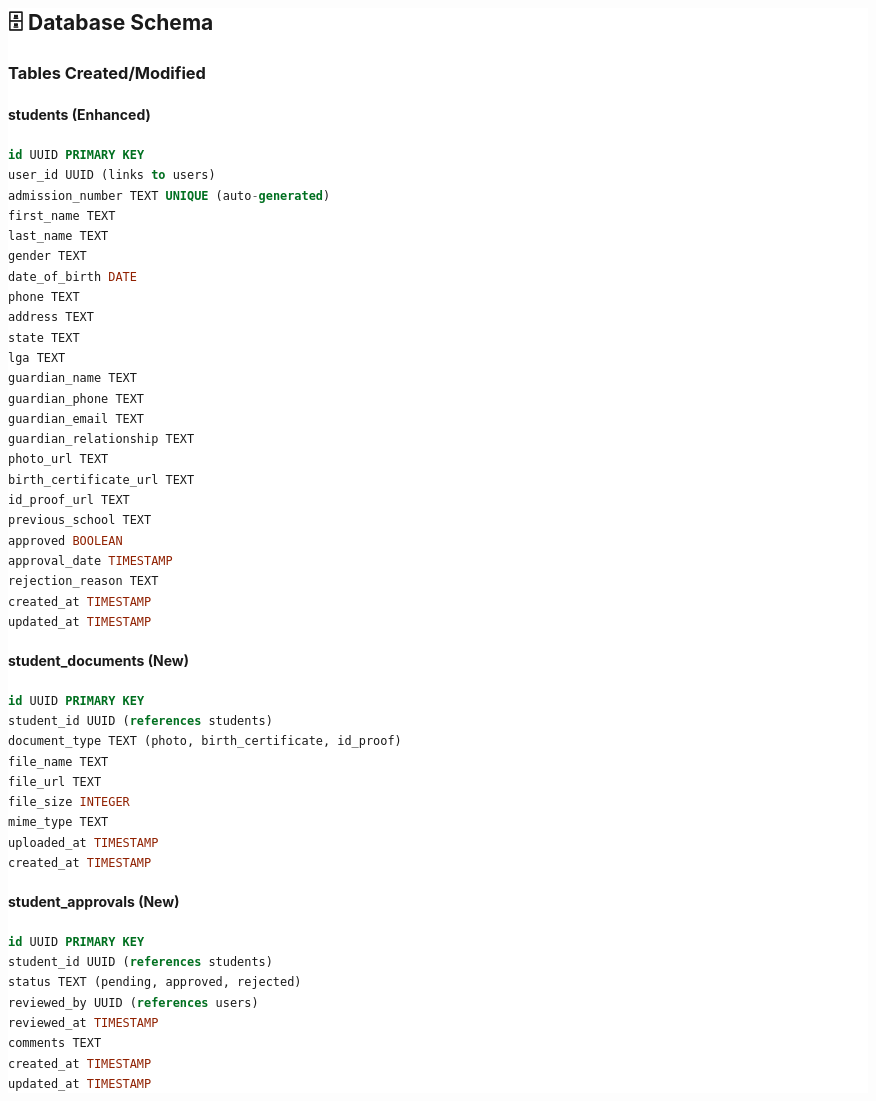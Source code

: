 
## 🗄️ Database Schema

### Tables Created/Modified

#### **students** (Enhanced)
```sql
id UUID PRIMARY KEY
user_id UUID (links to users)
admission_number TEXT UNIQUE (auto-generated)
first_name TEXT
last_name TEXT
gender TEXT
date_of_birth DATE
phone TEXT
address TEXT
state TEXT
lga TEXT
guardian_name TEXT
guardian_phone TEXT
guardian_email TEXT
guardian_relationship TEXT
photo_url TEXT
birth_certificate_url TEXT
id_proof_url TEXT
previous_school TEXT
approved BOOLEAN
approval_date TIMESTAMP
rejection_reason TEXT
created_at TIMESTAMP
updated_at TIMESTAMP
```

#### **student_documents** (New)
```sql
id UUID PRIMARY KEY
student_id UUID (references students)
document_type TEXT (photo, birth_certificate, id_proof)
file_name TEXT
file_url TEXT
file_size INTEGER
mime_type TEXT
uploaded_at TIMESTAMP
created_at TIMESTAMP
```

#### **student_approvals** (New)
```sql
id UUID PRIMARY KEY
student_id UUID (references students)
status TEXT (pending, approved, rejected)
reviewed_by UUID (references users)
reviewed_at TIMESTAMP
comments TEXT
created_at TIMESTAMP
updated_at TIMESTAMP
```

